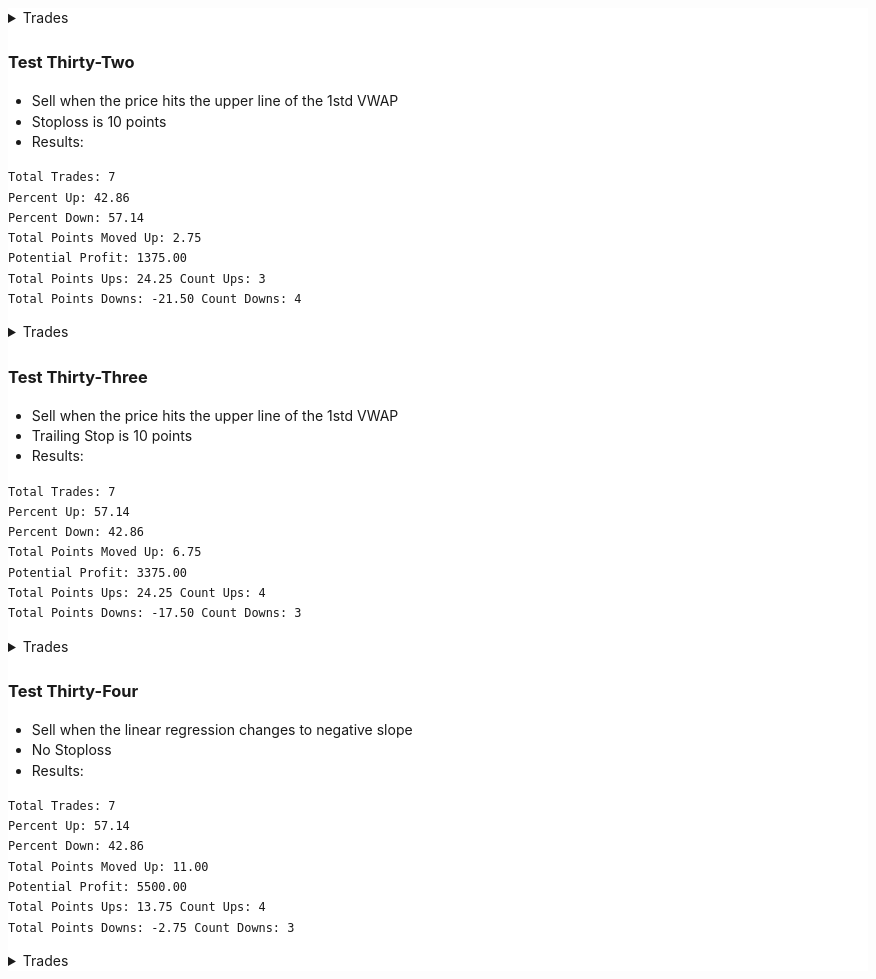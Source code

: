 <details><summary>Trades</summary></details>

### Test Thirty-Two
* Sell when the price hits the upper line of the 1std VWAP
* Stoploss is 10 points
* Results:
```
Total Trades: 7
Percent Up: 42.86
Percent Down: 57.14
Total Points Moved Up: 2.75
Potential Profit: 1375.00
Total Points Ups: 24.25 Count Ups: 3
Total Points Downs: -21.50 Count Downs: 4
```

<details><summary>Trades</summary></details>

### Test Thirty-Three
* Sell when the price hits the upper line of the 1std VWAP
* Trailing Stop is 10 points
* Results:
```
Total Trades: 7
Percent Up: 57.14
Percent Down: 42.86
Total Points Moved Up: 6.75
Potential Profit: 3375.00
Total Points Ups: 24.25 Count Ups: 4
Total Points Downs: -17.50 Count Downs: 3
```

<details><summary>Trades</summary></details>

### Test Thirty-Four
* Sell when the linear regression changes to negative slope
* No Stoploss
* Results:
```
Total Trades: 7
Percent Up: 57.14
Percent Down: 42.86
Total Points Moved Up: 11.00
Potential Profit: 5500.00
Total Points Ups: 13.75 Count Ups: 4
Total Points Downs: -2.75 Count Downs: 3
```

<details><summary>Trades</summary></details>
